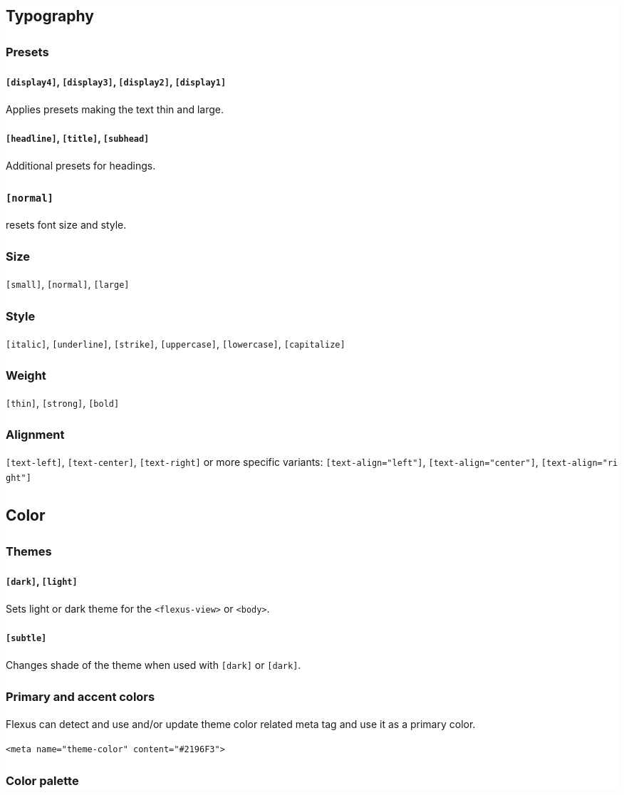 ## Typography

### Presets

#### `[display4]`, `[display3]`, `[display2]`, `[display1]`

Applies presets making the text thin and large.

#### `[headline]`, `[title]`, `[subhead]`

Additional presets for headings.

### `[normal]`

resets font size and style.

### Size

`[small]`, `[normal]`, `[large]`

### Style

`[italic]`, `[underline]`, `[strike]`, `[uppercase]`, `[lowercase]`, `[capitalize]`

### Weight

`[thin]`, `[strong]`, `[bold]`

### Alignment
`[text-left]`, `[text-center]`, `[text-right]` or more specific variants:
`[text-align="left"]`, `[text-align="center"]`, `[text-align="right"]`

## Color

### Themes

#### `[dark]`, `[light]`

Sets light or dark theme for the `<flexus-view>` or `<body>`.

#### `[subtle]`

Changes shade of the theme when used with `[dark]` or `[dark]`.

### Primary and accent colors

Flexus can detect and use and/or update theme color related meta tag and use it as a primary color.
```
<meta name="theme-color" content="#2196F3">
```

### Color palette
